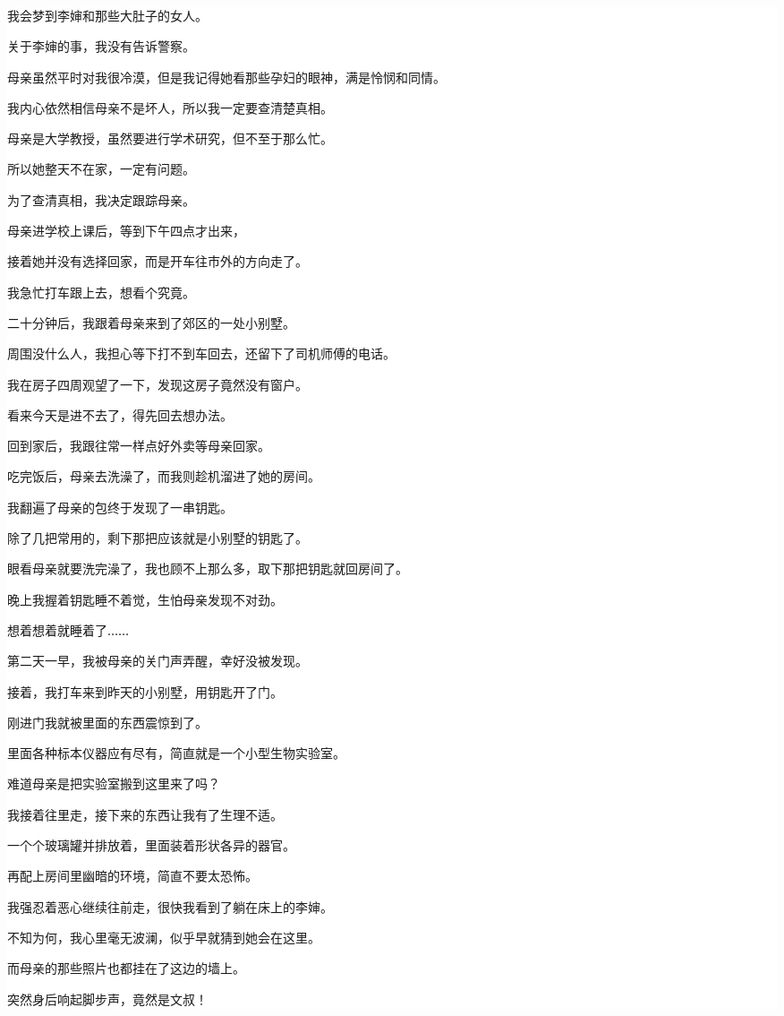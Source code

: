 我会梦到李婶和那些大肚子的女人。

关于李婶的事，我没有告诉警察。

母亲虽然平时对我很冷漠，但是我记得她看那些孕妇的眼神，满是怜悯和同情。

我内心依然相信母亲不是坏人，所以我一定要查清楚真相。

母亲是大学教授，虽然要进行学术研究，但不至于那么忙。

所以她整天不在家，一定有问题。

为了查清真相，我决定跟踪母亲。

母亲进学校上课后，等到下午四点才出来，

接着她并没有选择回家，而是开车往市外的方向走了。

我急忙打车跟上去，想看个究竟。

二十分钟后，我跟着母亲来到了郊区的一处小别墅。

周围没什么人，我担心等下打不到车回去，还留下了司机师傅的电话。

我在房子四周观望了一下，发现这房子竟然没有窗户。

看来今天是进不去了，得先回去想办法。

回到家后，我跟往常一样点好外卖等母亲回家。

吃完饭后，母亲去洗澡了，而我则趁机溜进了她的房间。

我翻遍了母亲的包终于发现了一串钥匙。

除了几把常用的，剩下那把应该就是小别墅的钥匙了。

眼看母亲就要洗完澡了，我也顾不上那么多，取下那把钥匙就回房间了。

晚上我握着钥匙睡不着觉，生怕母亲发现不对劲。

想着想着就睡着了……

第二天一早，我被母亲的关门声弄醒，幸好没被发现。

接着，我打车来到昨天的小别墅，用钥匙开了门。

刚进门我就被里面的东西震惊到了。

里面各种标本仪器应有尽有，简直就是一个小型生物实验室。

难道母亲是把实验室搬到这里来了吗？

我接着往里走，接下来的东西让我有了生理不适。

一个个玻璃罐并排放着，里面装着形状各异的器官。

再配上房间里幽暗的环境，简直不要太恐怖。

我强忍着恶心继续往前走，很快我看到了躺在床上的李婶。

不知为何，我心里毫无波澜，似乎早就猜到她会在这里。

而母亲的那些照片也都挂在了这边的墙上。

突然身后响起脚步声，竟然是文叔！
